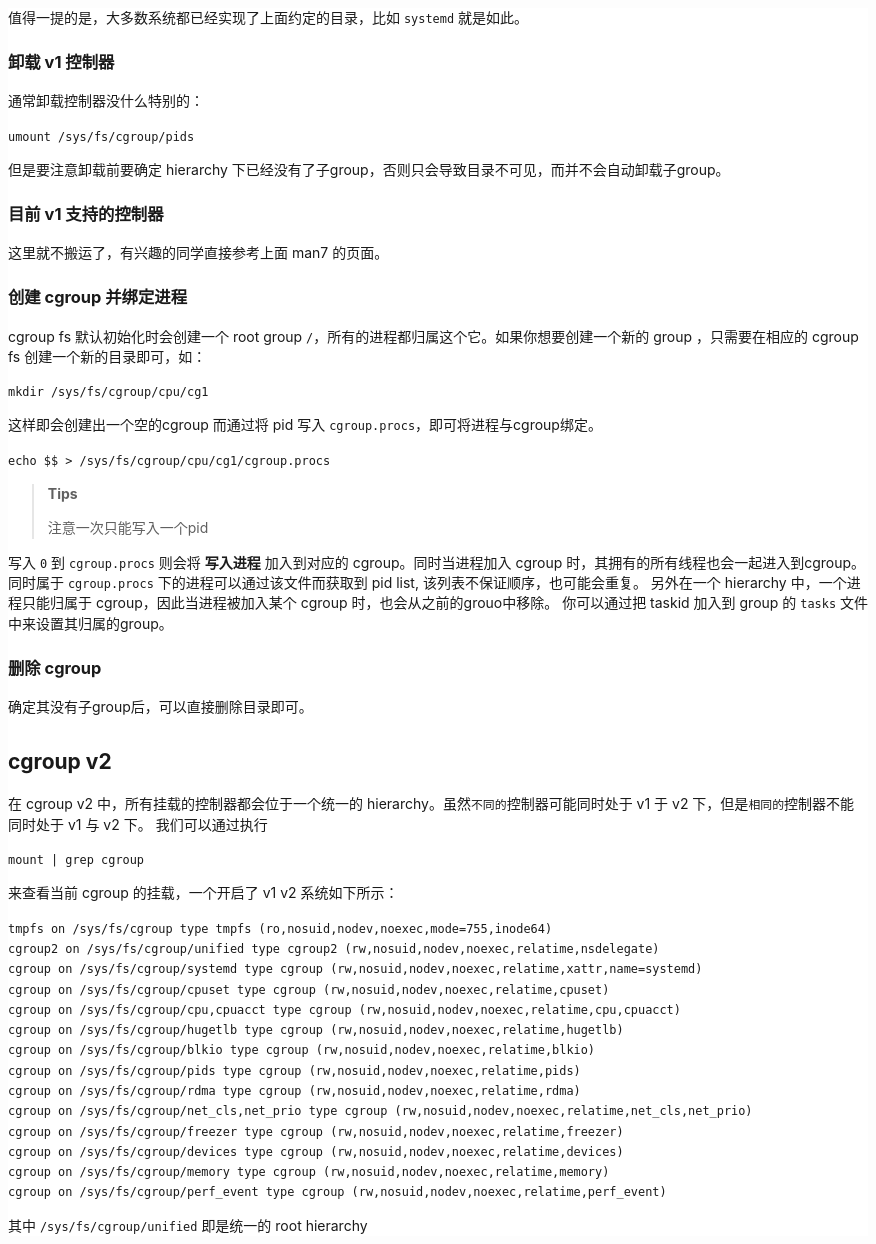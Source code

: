 值得一提的是，大多数系统都已经实现了上面约定的目录，比如 `systemd` 就是如此。

### 卸载 v1 控制器
通常卸载控制器没什么特别的：
```
umount /sys/fs/cgroup/pids
```
但是要注意卸载前要确定 hierarchy 下已经没有了子group，否则只会导致目录不可见，而并不会自动卸载子group。

### 目前 v1 支持的控制器
这里就不搬运了，有兴趣的同学直接参考上面 man7 的页面。

### 创建 cgroup 并绑定进程
cgroup fs 默认初始化时会创建一个 root group `/`，所有的进程都归属这个它。如果你想要创建一个新的 group ，只需要在相应的 cgroup fs 创建一个新的目录即可，如：
```
mkdir /sys/fs/cgroup/cpu/cg1
```
这样即会创建出一个空的cgroup
而通过将 pid 写入 `cgroup.procs`，即可将进程与cgroup绑定。
```
echo $$ > /sys/fs/cgroup/cpu/cg1/cgroup.procs
```
> **Tips**
> 
> 注意一次只能写入一个pid

写入 `0` 到 `cgroup.procs` 则会将 **写入进程** 加入到对应的 cgroup。同时当进程加入 cgroup 时，其拥有的所有线程也会一起进入到cgroup。同时属于 `cgroup.procs` 下的进程可以通过该文件而获取到 pid list, 该列表不保证顺序，也可能会重复。
另外在一个 hierarchy 中，一个进程只能归属于 cgroup，因此当进程被加入某个 cgroup 时，也会从之前的grouo中移除。
你可以通过把 taskid 加入到 group 的 `tasks` 文件中来设置其归属的group。

### 删除 cgroup
确定其没有子group后，可以直接删除目录即可。

## cgroup v2
在 cgroup v2 中，所有挂载的控制器都会位于一个统一的 hierarchy。虽然`不同的`控制器可能同时处于 v1 于 v2 下，但是`相同的`控制器不能同时处于 v1 与 v2 下。
我们可以通过执行
```
mount | grep cgroup
```
来查看当前 cgroup 的挂载，一个开启了 v1 v2 系统如下所示：
```
tmpfs on /sys/fs/cgroup type tmpfs (ro,nosuid,nodev,noexec,mode=755,inode64)
cgroup2 on /sys/fs/cgroup/unified type cgroup2 (rw,nosuid,nodev,noexec,relatime,nsdelegate)
cgroup on /sys/fs/cgroup/systemd type cgroup (rw,nosuid,nodev,noexec,relatime,xattr,name=systemd)
cgroup on /sys/fs/cgroup/cpuset type cgroup (rw,nosuid,nodev,noexec,relatime,cpuset)
cgroup on /sys/fs/cgroup/cpu,cpuacct type cgroup (rw,nosuid,nodev,noexec,relatime,cpu,cpuacct)
cgroup on /sys/fs/cgroup/hugetlb type cgroup (rw,nosuid,nodev,noexec,relatime,hugetlb)
cgroup on /sys/fs/cgroup/blkio type cgroup (rw,nosuid,nodev,noexec,relatime,blkio)
cgroup on /sys/fs/cgroup/pids type cgroup (rw,nosuid,nodev,noexec,relatime,pids)
cgroup on /sys/fs/cgroup/rdma type cgroup (rw,nosuid,nodev,noexec,relatime,rdma)
cgroup on /sys/fs/cgroup/net_cls,net_prio type cgroup (rw,nosuid,nodev,noexec,relatime,net_cls,net_prio)
cgroup on /sys/fs/cgroup/freezer type cgroup (rw,nosuid,nodev,noexec,relatime,freezer)
cgroup on /sys/fs/cgroup/devices type cgroup (rw,nosuid,nodev,noexec,relatime,devices)
cgroup on /sys/fs/cgroup/memory type cgroup (rw,nosuid,nodev,noexec,relatime,memory)
cgroup on /sys/fs/cgroup/perf_event type cgroup (rw,nosuid,nodev,noexec,relatime,perf_event)
```
其中 `/sys/fs/cgroup/unified` 即是统一的 root hierarchy 
